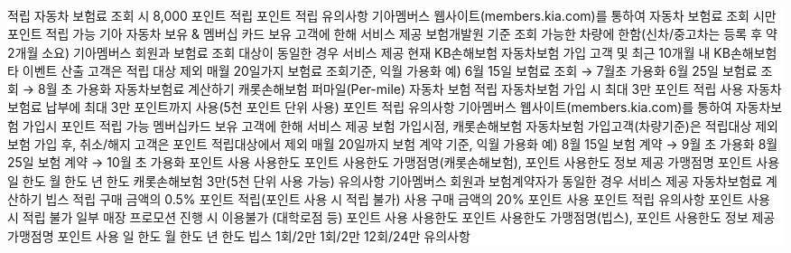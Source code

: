 적립
자동차 보험료 조회 시 8,000 포인트 적립
포인트 적립
유의사항
기아멤버스 웹사이트(members.kia.com)를 통하여 자동차 보험료 조회 시만 포인트 적립 가능
기아 자동차 보유 & 멤버십 카드 보유 고객에 한해 서비스 제공
보험개발원 기준 조회 가능한 차량에 한함(신차/중고차는 등록 후 약 2개월 소요)
기아멤버스 회원과 보험료 조회 대상이 동일한 경우 서비스 제공
현재 KB손해보험 자동차보험 가입 고객 및 최근 10개월 내 KB손해보험 타 이벤트 산출 고객은 적립 대상 제외
매월 20일가지 보험료 조회기준, 익월 가용화
예) 6월 15일 보험료 조회 → 7월초 가용화
6월 25일 보험료 조회 → 8월 초 가용화
자동차보험료 계산하기
캐롯손해보험 퍼마일(Per-mile) 자동차 보험
적립
자동차보험 가입 시 최대 3만 포인트 적립
사용
자동차 보험료 납부에 최대 3만 포인트까지 사용(5천 포인트 단위 사용)
포인트 적립
유의사항
기아멤버스 웹사이트(members.kia.com)를 통하여 자동차보험 가입시 포인트 적립 가능
멤버십카드 보유 고객에 한해 서비스 제공
보험 가입시점, 캐롯손해보험 자동차보험 가입고객(차량기준)은 적립대상 제외
보험 가입 후, 취소/해지 고객은 포인트 적립대상에서 제외
매월 20일까지 보험 계약 기준, 익월 가용화
예) 8월 15일 보험 계약 → 9월 초 가용화
8월 25일 보험 계약 → 10월 초 가용화
포인트 사용
사용한도
포인트 사용한도
가맹점명(캐롯손해보험), 포인트 사용한도 정보 제공
가맹점명
포인트 사용
일 한도
월 한도
년 한도
캐롯손해보험
3만(5천 단위 사용 가능)
유의사항
기아멤버스 회원과 보험계약자가 동일한 경우 서비스 제공
자동차보험료 계산하기
빕스
적립
구매 금액의 0.5% 포인트 적립(포인트 사용 시 적립 불가)
사용
구매 금액의 20% 포인트 사용
포인트 적립
유의사항
포인트 사용 시 적립 불가
일부 매장 프로모션 진행 시 이용불가 (대학로점 등)
포인트 사용
사용한도
포인트 사용한도
가맹점명(빕스), 포인트 사용한도 정보 제공
가맹점명
포인트 사용
일 한도
월 한도
년 한도
빕스
1회/2만
1회/2만
12회/24만
유의사항